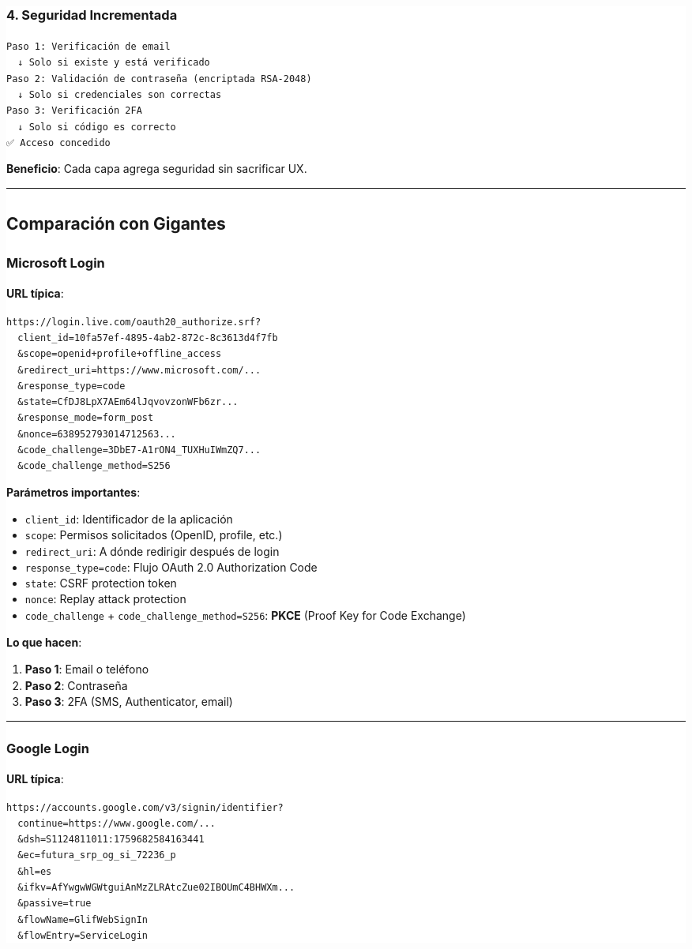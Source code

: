 ### 4. **Seguridad Incrementada**

```
Paso 1: Verificación de email
  ↓ Solo si existe y está verificado
Paso 2: Validación de contraseña (encriptada RSA-2048)
  ↓ Solo si credenciales son correctas
Paso 3: Verificación 2FA
  ↓ Solo si código es correcto
✅ Acceso concedido
```

**Beneficio**: Cada capa agrega seguridad sin sacrificar UX.

---

## Comparación con Gigantes

### Microsoft Login

**URL típica**:
```
https://login.live.com/oauth20_authorize.srf?
  client_id=10fa57ef-4895-4ab2-872c-8c3613d4f7fb
  &scope=openid+profile+offline_access
  &redirect_uri=https://www.microsoft.com/...
  &response_type=code
  &state=CfDJ8LpX7AEm64lJqvovzonWFb6zr...
  &response_mode=form_post
  &nonce=638952793014712563...
  &code_challenge=3DbE7-A1rON4_TUXHuIWmZQ7...
  &code_challenge_method=S256
```

**Parámetros importantes**:
- `client_id`: Identificador de la aplicación
- `scope`: Permisos solicitados (OpenID, profile, etc.)
- `redirect_uri`: A dónde redirigir después de login
- `response_type=code`: Flujo OAuth 2.0 Authorization Code
- `state`: CSRF protection token
- `nonce`: Replay attack protection
- `code_challenge` + `code_challenge_method=S256`: **PKCE** (Proof Key for Code Exchange)

**Lo que hacen**:
1. **Paso 1**: Email o teléfono
2. **Paso 2**: Contraseña
3. **Paso 3**: 2FA (SMS, Authenticator, email)

---

### Google Login

**URL típica**:
```
https://accounts.google.com/v3/signin/identifier?
  continue=https://www.google.com/...
  &dsh=S1124811011:1759682584163441
  &ec=futura_srp_og_si_72236_p
  &hl=es
  &ifkv=AfYwgwWGWtguiAnMzZLRAtcZue02IBOUmC4BHWXm...
  &passive=true
  &flowName=GlifWebSignIn
  &flowEntry=ServiceLogin
```
